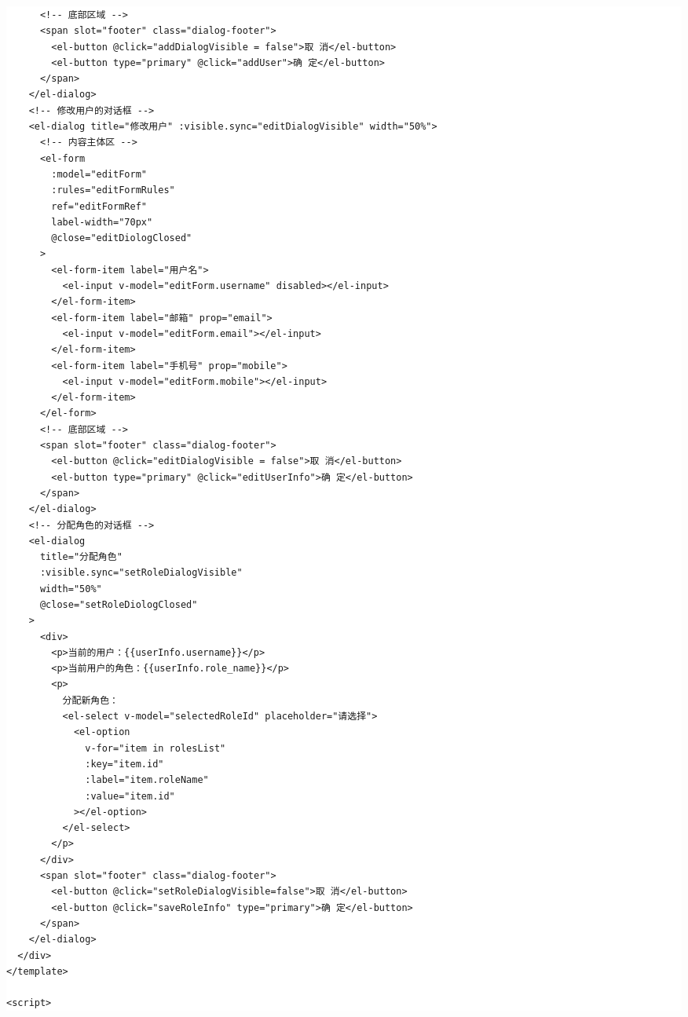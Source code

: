 ```Vue
      <!-- 底部区域 -->
      <span slot="footer" class="dialog-footer">
        <el-button @click="addDialogVisible = false">取 消</el-button>
        <el-button type="primary" @click="addUser">确 定</el-button>
      </span>
    </el-dialog>
    <!-- 修改用户的对话框 -->
    <el-dialog title="修改用户" :visible.sync="editDialogVisible" width="50%">
      <!-- 内容主体区 -->
      <el-form
        :model="editForm"
        :rules="editFormRules"
        ref="editFormRef"
        label-width="70px"
        @close="editDiologClosed"
      >
        <el-form-item label="用户名">
          <el-input v-model="editForm.username" disabled></el-input>
        </el-form-item>
        <el-form-item label="邮箱" prop="email">
          <el-input v-model="editForm.email"></el-input>
        </el-form-item>
        <el-form-item label="手机号" prop="mobile">
          <el-input v-model="editForm.mobile"></el-input>
        </el-form-item>
      </el-form>
      <!-- 底部区域 -->
      <span slot="footer" class="dialog-footer">
        <el-button @click="editDialogVisible = false">取 消</el-button>
        <el-button type="primary" @click="editUserInfo">确 定</el-button>
      </span>
    </el-dialog>
    <!-- 分配角色的对话框 -->
    <el-dialog
      title="分配角色"
      :visible.sync="setRoleDialogVisible"
      width="50%"
      @close="setRoleDiologClosed"
    >
      <div>
        <p>当前的用户：{{userInfo.username}}</p>
        <p>当前用户的角色：{{userInfo.role_name}}</p>
        <p>
          分配新角色：
          <el-select v-model="selectedRoleId" placeholder="请选择">
            <el-option
              v-for="item in rolesList"
              :key="item.id"
              :label="item.roleName"
              :value="item.id"
            ></el-option>
          </el-select>
        </p>
      </div>
      <span slot="footer" class="dialog-footer">
        <el-button @click="setRoleDialogVisible=false">取 消</el-button>
        <el-button @click="saveRoleInfo" type="primary">确 定</el-button>
      </span>
    </el-dialog>
  </div>
</template>

<script>
```